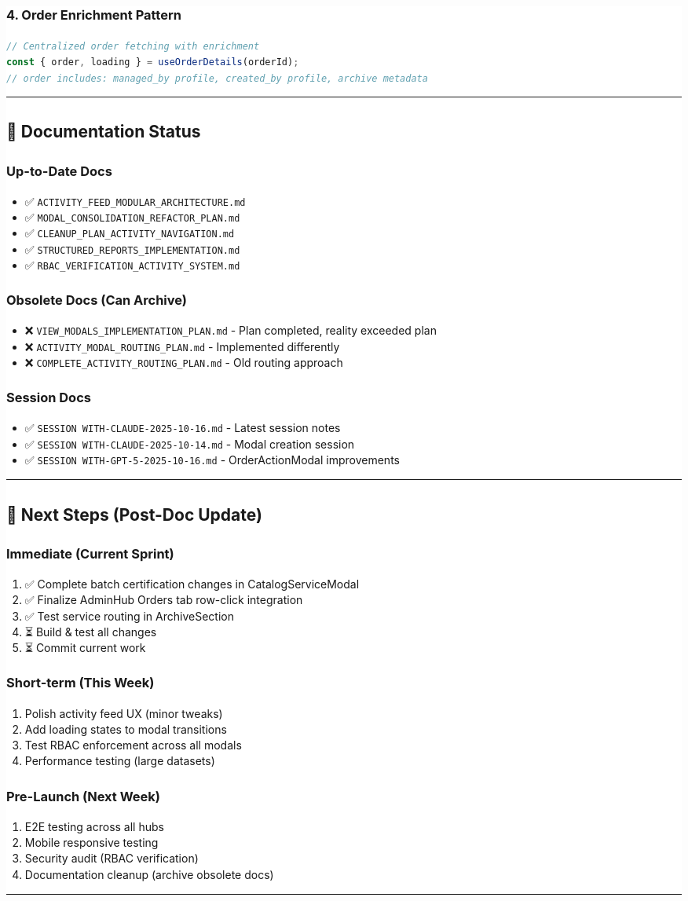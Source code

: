 ### 4. Order Enrichment Pattern
```typescript
// Centralized order fetching with enrichment
const { order, loading } = useOrderDetails(orderId);
// order includes: managed_by profile, created_by profile, archive metadata
```

---

## 📝 Documentation Status

### Up-to-Date Docs
- ✅ `ACTIVITY_FEED_MODULAR_ARCHITECTURE.md`
- ✅ `MODAL_CONSOLIDATION_REFACTOR_PLAN.md`
- ✅ `CLEANUP_PLAN_ACTIVITY_NAVIGATION.md`
- ✅ `STRUCTURED_REPORTS_IMPLEMENTATION.md`
- ✅ `RBAC_VERIFICATION_ACTIVITY_SYSTEM.md`

### Obsolete Docs (Can Archive)
- ❌ `VIEW_MODALS_IMPLEMENTATION_PLAN.md` - Plan completed, reality exceeded plan
- ❌ `ACTIVITY_MODAL_ROUTING_PLAN.md` - Implemented differently
- ❌ `COMPLETE_ACTIVITY_ROUTING_PLAN.md` - Old routing approach

### Session Docs
- ✅ `SESSION WITH-CLAUDE-2025-10-16.md` - Latest session notes
- ✅ `SESSION WITH-CLAUDE-2025-10-14.md` - Modal creation session
- ✅ `SESSION WITH-GPT-5-2025-10-16.md` - OrderActionModal improvements

---

## 🚀 Next Steps (Post-Doc Update)

### Immediate (Current Sprint)
1. ✅ Complete batch certification changes in CatalogServiceModal
2. ✅ Finalize AdminHub Orders tab row-click integration
3. ✅ Test service routing in ArchiveSection
4. ⏳ Build & test all changes
5. ⏳ Commit current work

### Short-term (This Week)
1. Polish activity feed UX (minor tweaks)
2. Add loading states to modal transitions
3. Test RBAC enforcement across all modals
4. Performance testing (large datasets)

### Pre-Launch (Next Week)
1. E2E testing across all hubs
2. Mobile responsive testing
3. Security audit (RBAC verification)
4. Documentation cleanup (archive obsolete docs)

---
